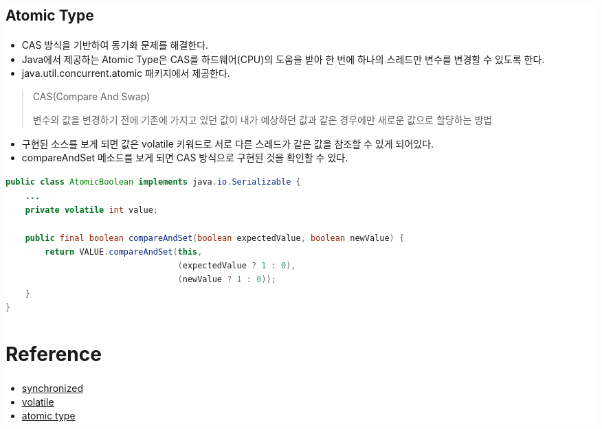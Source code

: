 ## Atomic Type

- CAS 방식을 기반하여 동기화 문제를 해결한다.
- Java에서 제공하는 Atomic Type은 CAS를 하드웨어(CPU)의 도움을 받아 한 번에 하나의 스레드만 변수를 변경할 수 있도록 한다.
- java.util.concurrent.atomic 패키지에서 제공한다.

> CAS(Compare And Swap)
>
> 변수의 값을 변경하기 전에 기존에 가지고 있던 값이 내가 예상하던 값과 같은 경우에만 새로운 값으로 할당하는 방법

- 구현된 소스를 보게 되면 값은 volatile 키워드로 서로 다른 스레드가 같은 값을 참조할 수 있게 되어있다.
- compareAndSet 메소드를 보게 되면 CAS 방식으로 구현된 것을 확인할 수 있다.

```java
public class AtomicBoolean implements java.io.Serializable {
    ...
    private volatile int value;

    public final boolean compareAndSet(boolean expectedValue, boolean newValue) {
        return VALUE.compareAndSet(this,
                                   (expectedValue ? 1 : 0),
                                   (newValue ? 1 : 0));
    }
}
```

# Reference

- [synchronized](https://jgrammer.tistory.com/entry/Java-%ED%98%BC%EB%8F%99%EB%90%98%EB%8A%94-synchronized-%EB%8F%99%EA%B8%B0%ED%99%94-%EC%A0%95%EB%A6%AC)
- [volatile](https://ttl-blog.tistory.com/238)
- [atomic type](https://readystory.tistory.com/53)